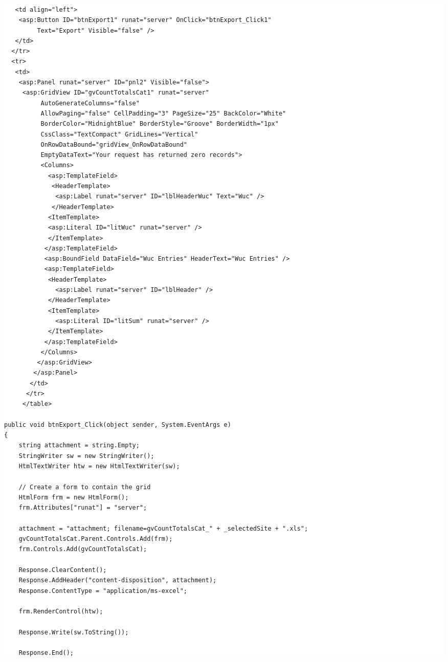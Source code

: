 ```
   <td align="left">
    <asp:Button ID="btnExport1" runat="server" OnClick="btnExport_Click1" 
         Text="Export" Visible="false" />
   </td>
  </tr>
  <tr>
   <td>                         
    <asp:Panel runat="server" ID="pnl2" Visible="false">
     <asp:GridView ID="gvCountTotalsCat1" runat="server" 
          AutoGenerateColumns="false"
          AllowPaging="false" CellPadding="3" PageSize="25" BackColor="White"
          BorderColor="MidnightBlue" BorderStyle="Groove" BorderWidth="1px" 
          CssClass="TextCompact" GridLines="Vertical" 
          OnRowDataBound="gridView_OnRowDataBound"
          EmptyDataText="Your request has returned zero records">
          <Columns>
            <asp:TemplateField>
             <HeaderTemplate>
              <asp:Label runat="server" ID="lblHeaderWuc" Text="Wuc" />
             </HeaderTemplate>
            <ItemTemplate>
            <asp:Literal ID="litWuc" runat="server" />
            </ItemTemplate>
           </asp:TemplateField>
           <asp:BoundField DataField="Wuc Entries" HeaderText="Wuc Entries" />
           <asp:TemplateField>
            <HeaderTemplate>
              <asp:Label runat="server" ID="lblHeader" />
            </HeaderTemplate>
            <ItemTemplate>
              <asp:Literal ID="litSum" runat="server" />
            </ItemTemplate>
           </asp:TemplateField>
          </Columns>     
         </asp:GridView>
        </asp:Panel>
       </td>
      </tr>
     </table>

public void btnExport_Click(object sender, System.EventArgs e)
{
    string attachment = string.Empty;
    StringWriter sw = new StringWriter();
    HtmlTextWriter htw = new HtmlTextWriter(sw);

    // Create a form to contain the grid
    HtmlForm frm = new HtmlForm();
    frm.Attributes["runat"] = "server";

    attachment = "attachment; filename=gvCountTotalsCat_" + _selectedSite + ".xls";
    gvCountTotalsCat.Parent.Controls.Add(frm);
    frm.Controls.Add(gvCountTotalsCat);

    Response.ClearContent();
    Response.AddHeader("content-disposition", attachment);
    Response.ContentType = "application/ms-excel";

    frm.RenderControl(htw);

    Response.Write(sw.ToString());

    Response.End();
```